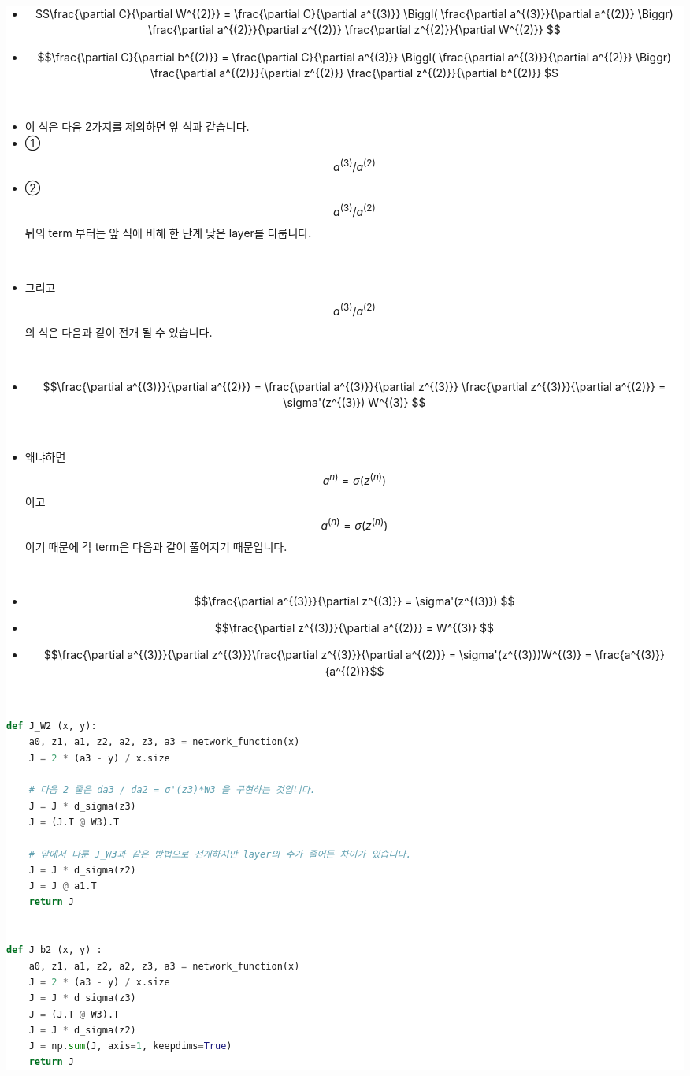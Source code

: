 - $$\frac{\partial C}{\partial W^{(2)}} = \frac{\partial C}{\partial a^{(3)}} \Biggl( \frac{\partial a^{(3)}}{\partial a^{(2)}} \Biggr) \frac{\partial a^{(2)}}{\partial z^{(2)}} \frac{\partial z^{(2)}}{\partial W^{(2)}} $$

- $$\frac{\partial C}{\partial b^{(2)}} = \frac{\partial C}{\partial a^{(3)}} \Biggl( \frac{\partial a^{(3)}}{\partial a^{(2)}} \Biggr) \frac{\partial a^{(2)}}{\partial z^{(2)}} \frac{\partial z^{(2)}}{\partial b^{(2)}} $$

<br>

- 이 식은 다음 2가지를 제외하면 앞 식과 같습니다.
- ① $$ a^{(3)} / a^{(2)} $$
- ② $$ a^{(3)} / a^{(2)} $$ 뒤의 term 부터는 앞 식에 비해 한 단계 낮은 layer를 다룹니다.


<br>

- 그리고 $$ a^{(3)} / a^{(2)} $$ 의 식은 다음과 같이 전개 될 수 있습니다.

<br>

- $$\frac{\partial a^{(3)}}{\partial a^{(2)}} = \frac{\partial a^{(3)}}{\partial z^{(3)}} \frac{\partial z^{(3)}}{\partial a^{(2)}} = \sigma'(z^{(3)}) W^{(3)} $$

<br>

- 왜냐하면 $$ a^{n)} = \sigma(z^{(n)}) $$ 이고 $$ {a}^{(n)} = \sigma(z^{(n)}) $$ 이기 때문에 각 term은 다음과 같이 풀어지기 때문입니다.

<br>

- $$\frac{\partial a^{(3)}}{\partial z^{(3)}} = \sigma'(z^{(3)}) $$

- $$\frac{\partial z^{(3)}}{\partial a^{(2)}} = W^{(3)} $$

- $$\frac{\partial a^{(3)}}{\partial z^{(3)}}\frac{\partial z^{(3)}}{\partial a^{(2)}} = \sigma'(z^{(3)})W^{(3)}  = \frac{a^{(3)}}{a^{(2)}}$$

<br>

```python
def J_W2 (x, y):
    a0, z1, a1, z2, a2, z3, a3 = network_function(x)
    J = 2 * (a3 - y) / x.size
    
    # 다음 2 줄은 da3 / da2 = σ'(z3)*W3 을 구현하는 것입니다.
    J = J * d_sigma(z3)
    J = (J.T @ W3).T

    # 앞에서 다룬 J_W3과 같은 방법으로 전개하지만 layer의 수가 줄어든 차이가 있습니다.
    J = J * d_sigma(z2)
    J = J @ a1.T 
    return J


def J_b2 (x, y) :
    a0, z1, a1, z2, a2, z3, a3 = network_function(x)
    J = 2 * (a3 - y) / x.size
    J = J * d_sigma(z3)
    J = (J.T @ W3).T
    J = J * d_sigma(z2)
    J = np.sum(J, axis=1, keepdims=True) 
    return J
```

